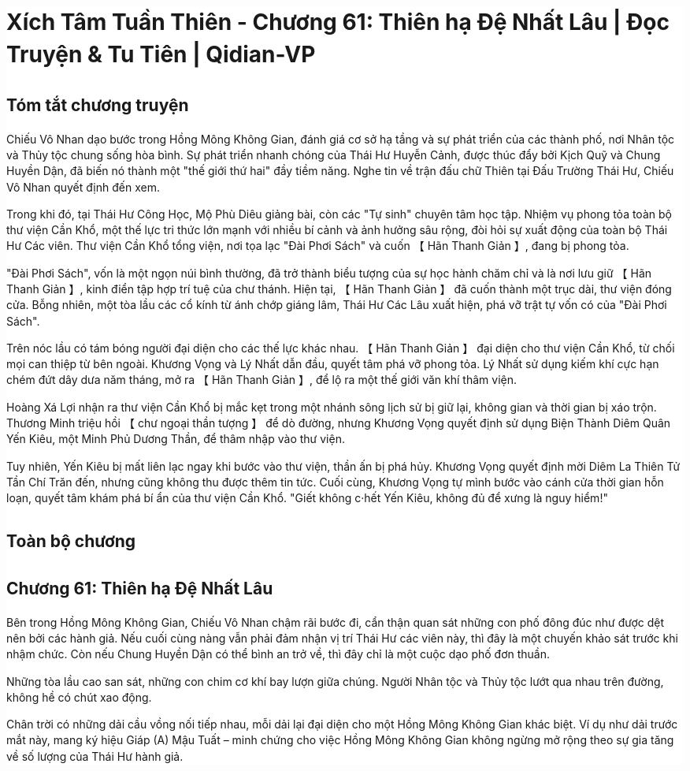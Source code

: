 # Xích Tâm Tuần Thiên - Chương 61: Thiên hạ Đệ Nhất Lâu | Đọc Truyện & Tu Tiên | Qidian-VP



## Tóm tắt chương truyện

Chiếu Vô Nhan dạo bước trong Hồng Mông Không Gian, đánh giá cơ sở hạ tầng và sự phát triển của các thành phố, nơi Nhân tộc và Thủy tộc chung sống hòa bình. Sự phát triển nhanh chóng của Thái Hư Huyễn Cảnh, được thúc đẩy bởi Kịch Quỹ và Chung Huyền Dận, đã biến nó thành một "thế giới thứ hai" đầy tiềm năng. Nghe tin về trận đấu chữ Thiên tại Đấu Trường Thái Hư, Chiếu Vô Nhan quyết định đến xem.

Trong khi đó, tại Thái Hư Công Học, Mộ Phù Diêu giảng bài, còn các "Tự sinh" chuyên tâm học tập. Nhiệm vụ phong tỏa toàn bộ thư viện Cần Khổ, một thế lực tri thức lớn mạnh với nhiều bí cảnh và ảnh hưởng sâu rộng, đòi hỏi sự xuất động của toàn bộ Thái Hư Các viên. Thư viện Cần Khổ tổng viện, nơi tọa lạc "Đài Phơi Sách" và cuốn 【 Hãn Thanh Giản 】, đang bị phong tỏa.

"Đài Phơi Sách", vốn là một ngọn núi bình thường, đã trở thành biểu tượng của sự học hành chăm chỉ và là nơi lưu giữ 【 Hãn Thanh Giản 】, kinh điển tập hợp trí tuệ của chư thánh. Hiện tại, 【 Hãn Thanh Giản 】 đã cuốn thành một trục dài, thư viện đóng cửa. Bỗng nhiên, một tòa lầu các cổ kính từ ánh chớp giáng lâm, Thái Hư Các Lâu xuất hiện, phá vỡ trật tự vốn có của "Đài Phơi Sách".

Trên nóc lầu có tám bóng người đại diện cho các thế lực khác nhau. 【 Hãn Thanh Giản 】 đại diện cho thư viện Cần Khổ, từ chối mọi can thiệp từ bên ngoài. Khương Vọng và Lý Nhất dẫn đầu, quyết tâm phá vỡ phong tỏa. Lý Nhất sử dụng kiếm khí cực hạn chém đứt dây dưa năm tháng, mở ra 【 Hãn Thanh Giản 】, để lộ ra một thế giới văn khí thâm viện.

Hoàng Xá Lợi nhận ra thư viện Cần Khổ bị mắc kẹt trong một nhánh sông lịch sử bị giữ lại, không gian và thời gian bị xáo trộn. Thương Minh triệu hồi 【 chư ngoại thần tượng 】 để dò đường, nhưng Khương Vọng quyết định sử dụng Biện Thành Diêm Quân Yến Kiêu, một Minh Phủ Dương Thần, để thâm nhập vào thư viện.

Tuy nhiên, Yến Kiêu bị mất liên lạc ngay khi bước vào thư viện, thần ấn bị phá hủy. Khương Vọng quyết định mời Diêm La Thiên Tử Tần Chí Trăn đến, nhưng cũng không thu được thêm tin tức. Cuối cùng, Khương Vọng tự mình bước vào cánh cửa thời gian hỗn loạn, quyết tâm khám phá bí ẩn của thư viện Cần Khổ. "Giết không c·hết Yến Kiêu, không đủ để xưng là nguy hiểm!"


## Toàn bộ chương

## Chương 61: Thiên hạ Đệ Nhất Lâu

Bên trong Hồng Mông Không Gian, Chiếu Vô Nhan chậm rãi bước đi, cẩn thận quan sát những con phố đông đúc như được dệt nên bởi các hành giả. Nếu cuối cùng nàng vẫn phải đảm nhận vị trí Thái Hư các viên này, thì đây là một chuyến khảo sát trước khi nhậm chức. Còn nếu Chung Huyền Dận có thể bình an trở về, thì đây chỉ là một cuộc dạo phố đơn thuần.

Những tòa lầu cao san sát, những con chim cơ khí bay lượn giữa chúng. Người Nhân tộc và Thủy tộc lướt qua nhau trên đường, không hề có chút xao động.

Chân trời có những dải cầu vồng nối tiếp nhau, mỗi dải lại đại diện cho một Hồng Mông Không Gian khác biệt. Ví dụ như dải trước mắt này, mang ký hiệu Giáp (A) Mậu Tuất – minh chứng cho việc Hồng Mông Không Gian không ngừng mở rộng theo sự gia tăng về số lượng của Thái Hư hành giả.
